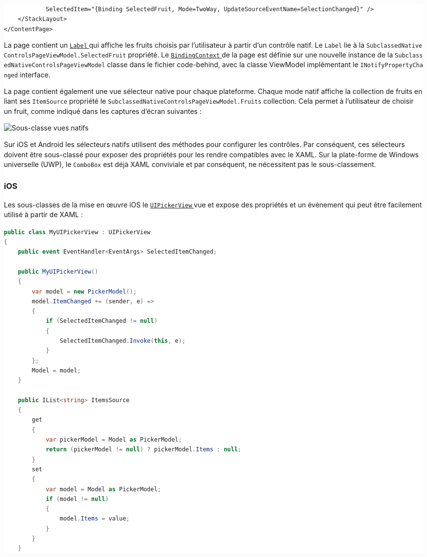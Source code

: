 ```xaml
            SelectedItem="{Binding SelectedFruit, Mode=TwoWay, UpdateSourceEventName=SelectionChanged}" />
    </StackLayout>
</ContentPage>
```

La page contient un [ `Label` ](https://developer.xamarin.com/api/type/Xamarin.Forms.Label/) qui affiche les fruits choisis par l’utilisateur à partir d’un contrôle natif. Le `Label` lie à la `SubclassedNativeControlsPageViewModel.SelectedFruit` propriété. Le [ `BindingContext` ](https://developer.xamarin.com/api/property/Xamarin.Forms.BindableObject.BindingContext/) de la page est définie sur une nouvelle instance de la `SubclassedNativeControlsPageViewModel` classe dans le fichier code-behind, avec la classe ViewModel implémentant le `INotifyPropertyChanged` interface.

La page contient également une vue sélecteur native pour chaque plateforme. Chaque mode natif affiche la collection de fruits en liant ses `ItemSource` propriété le `SubclassedNativeControlsPageViewModel.Fruits` collection. Cela permet à l’utilisateur de choisir un fruit, comme indiqué dans les captures d’écran suivantes :

![](xaml-images/sub-classed.png "Sous-classe vues natifs")

Sur iOS et Android les sélecteurs natifs utilisent des méthodes pour configurer les contrôles. Par conséquent, ces sélecteurs doivent être sous-classé pour exposer des propriétés pour les rendre compatibles avec le XAML. Sur la plate-forme de Windows universelle (UWP), le `ComboBox` est déjà XAML conviviale et par conséquent, ne nécessitent pas le sous-classement.

### <a name="ios"></a>iOS

Les sous-classes de la mise en œuvre iOS le [ `UIPickerView` ](https://developer.xamarin.com/api/type/UIKit.UIPickerView/) vue et expose des propriétés et un événement qui peut être facilement utilisé à partir de XAML :

```csharp
public class MyUIPickerView : UIPickerView
{
    public event EventHandler<EventArgs> SelectedItemChanged;

    public MyUIPickerView()
    {
        var model = new PickerModel();
        model.ItemChanged += (sender, e) =>
        {
            if (SelectedItemChanged != null)
            {
                SelectedItemChanged.Invoke(this, e);
            }
        };
        Model = model;
    }

    public IList<string> ItemsSource
    {
        get
        {
            var pickerModel = Model as PickerModel;
            return (pickerModel != null) ? pickerModel.Items : null;
        }
        set
        {
            var model = Model as PickerModel;
            if (model != null)
            {
                model.Items = value;
            }
        }
    }
```